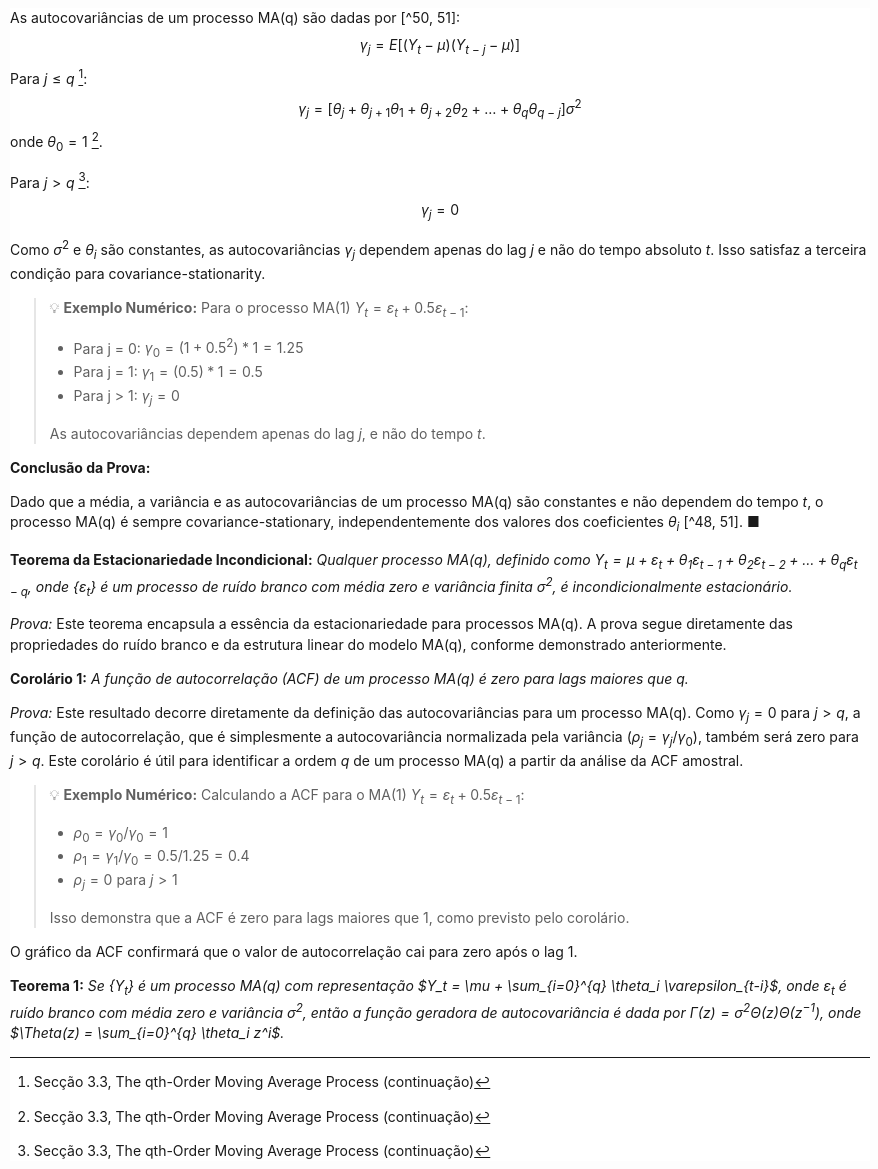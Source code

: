 As autocovariâncias de um processo MA(q) são dadas por [^50, 51]:
$$ \gamma_j = E[(Y_t - \mu)(Y_{t-j} - \mu)] $$
Para $j \leq q$ [^51]:
$$ \gamma_j = [\theta_j + \theta_{j+1}\theta_1 + \theta_{j+2}\theta_2 + \ldots + \theta_q\theta_{q-j}]\sigma^2 $$
onde $\theta_0 = 1$ [^51].

Para $j > q$ [^51]:
$$ \gamma_j = 0 $$

Como $\sigma^2$ e $\theta_i$ são constantes, as autocovariâncias $\gamma_j$ dependem apenas do lag *j* e não do tempo absoluto $t$. Isso satisfaz a terceira condição para covariance-stationarity.

> 💡 **Exemplo Numérico:** Para o processo MA(1) $Y_t = \varepsilon_t + 0.5\varepsilon_{t-1}$:
> - Para j = 0: $\gamma_0 = (1 + 0.5^2) * 1 = 1.25$
> - Para j = 1: $\gamma_1 = (0.5) * 1 = 0.5$
> - Para j > 1: $\gamma_j = 0$
>
> As autocovariâncias dependem apenas do lag *j*, e não do tempo *t*.

**Conclusão da Prova:**

Dado que a média, a variância e as autocovariâncias de um processo MA(q) são constantes e não dependem do tempo $t$, o processo MA(q) é sempre covariance-stationary, independentemente dos valores dos coeficientes $\theta_i$ [^48, 51]. ■

**Teorema da Estacionariedade Incondicional:** *Qualquer processo MA(q), definido como $Y_t = \mu + \varepsilon_t + \theta_1\varepsilon_{t-1} + \theta_2\varepsilon_{t-2} + \ldots + \theta_q\varepsilon_{t-q}$, onde $\{\varepsilon_t\}$ é um processo de ruído branco com média zero e variância finita $\sigma^2$, é incondicionalmente estacionário.*

*Prova:* Este teorema encapsula a essência da estacionariedade para processos MA(q). A prova segue diretamente das propriedades do ruído branco e da estrutura linear do modelo MA(q), conforme demonstrado anteriormente.

**Corolário 1:** *A função de autocorrelação (ACF) de um processo MA(q) é zero para lags maiores que q.*

*Prova:* Este resultado decorre diretamente da definição das autocovariâncias para um processo MA(q). Como $\gamma_j = 0$ para $j > q$, a função de autocorrelação, que é simplesmente a autocovariância normalizada pela variância ($\rho_j = \gamma_j / \gamma_0$), também será zero para $j > q$.  Este corolário é útil para identificar a ordem *q* de um processo MA(q) a partir da análise da ACF amostral.

> 💡 **Exemplo Numérico:** Calculando a ACF para o MA(1) $Y_t = \varepsilon_t + 0.5\varepsilon_{t-1}$:
> - $\rho_0 = \gamma_0 / \gamma_0 = 1$
> - $\rho_1 = \gamma_1 / \gamma_0 = 0.5 / 1.25 = 0.4$
> - $\rho_j = 0$ para $j > 1$
>
> Isso demonstra que a ACF é zero para lags maiores que 1, como previsto pelo corolário.

O gráfico da ACF confirmará que o valor de autocorrelação cai para zero após o lag 1.

**Teorema 1:** *Se $\{Y_t\}$ é um processo MA(q) com representação $Y_t = \mu + \sum_{i=0}^{q} \theta_i \varepsilon_{t-i}$, onde $\varepsilon_t$ é ruído branco com média zero e variância $\sigma^2$, então a função geradora de autocovariância é dada por $\Gamma(z) = \sigma^2 \Theta(z)\Theta(z^{-1})$, onde $\Theta(z) = \sum_{i=0}^{q} \theta_i z^i$.*


[^47]: Secção 3.2, White Noise
[^48]: Secção 3.3, Moving Average Processes
[^50]: Secção 3.3, The qth-Order Moving Average Process
[^51]: Secção 3.3, The qth-Order Moving Average Process (continuação)
[^72]: Seção 4.1, Princípios de Forecasting